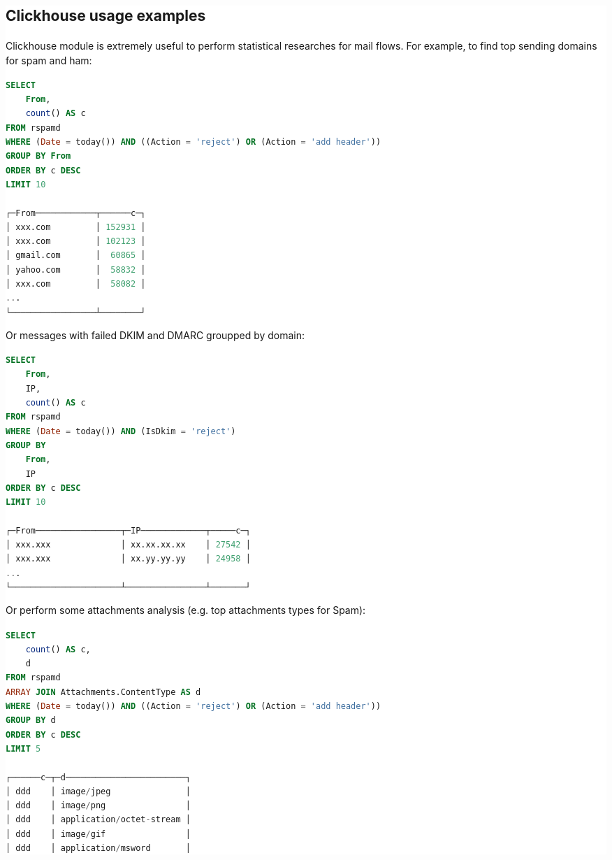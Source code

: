 ## Clickhouse usage examples

Clickhouse module is extremely useful to perform statistical researches for mail flows. For example, to find top sending domains for spam and ham:

~~~sql
SELECT
    From,
    count() AS c
FROM rspamd
WHERE (Date = today()) AND ((Action = 'reject') OR (Action = 'add header'))
GROUP BY From
ORDER BY c DESC
LIMIT 10

┌─From────────────┬──────c─┐
│ xxx.com         │ 152931 │
│ xxx.com         │ 102123 │
│ gmail.com       │  60865 │
│ yahoo.com       │  58832 │
│ xxx.com         │  58082 │
...
└─────────────────┴────────┘
~~~

Or messages with failed DKIM and DMARC groupped by domain:

~~~sql
SELECT
    From,
    IP,
    count() AS c
FROM rspamd
WHERE (Date = today()) AND (IsDkim = 'reject')
GROUP BY
    From,
    IP
ORDER BY c DESC
LIMIT 10

┌─From─────────────────┬─IP─────────────┬─────c─┐
│ xxx.xxx              │ xx.xx.xx.xx    │ 27542 │
│ xxx.xxx              │ xx.yy.yy.yy    │ 24958 │
...
└──────────────────────┴────────────────┴───────┘
~~~

Or perform some attachments analysis (e.g. top attachments types for Spam):

~~~sql
SELECT
    count() AS c,
    d
FROM rspamd
ARRAY JOIN Attachments.ContentType AS d
WHERE (Date = today()) AND ((Action = 'reject') OR (Action = 'add header'))
GROUP BY d
ORDER BY c DESC
LIMIT 5

┌──────c─┬─d────────────────────────┐
│ ddd    │ image/jpeg               │
│ ddd    │ image/png                │
│ ddd    │ application/octet-stream │
│ ddd    │ image/gif                │
│ ddd    │ application/msword       │
~~~